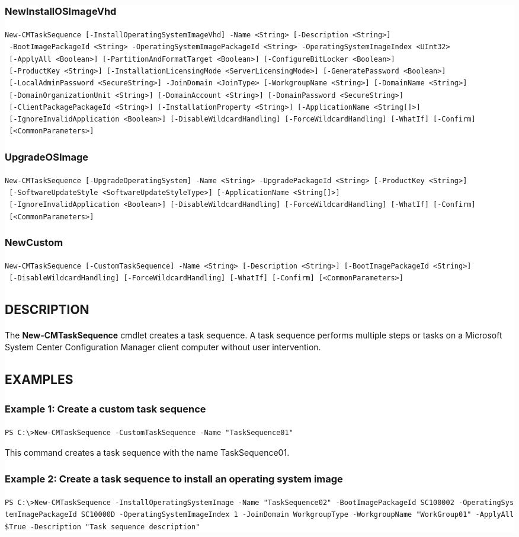 ### NewInstallOSImageVhd
```
New-CMTaskSequence [-InstallOperatingSystemImageVhd] -Name <String> [-Description <String>]
 -BootImagePackageId <String> -OperatingSystemImagePackageId <String> -OperatingSystemImageIndex <UInt32>
 [-ApplyAll <Boolean>] [-PartitionAndFormatTarget <Boolean>] [-ConfigureBitLocker <Boolean>]
 [-ProductKey <String>] [-InstallationLicensingMode <ServerLicensingMode>] [-GeneratePassword <Boolean>]
 [-LocalAdminPassword <SecureString>] -JoinDomain <JoinType> [-WorkgroupName <String>] [-DomainName <String>]
 [-DomainOrganizationUnit <String>] [-DomainAccount <String>] [-DomainPassword <SecureString>]
 [-ClientPackagePackageId <String>] [-InstallationProperty <String>] [-ApplicationName <String[]>]
 [-IgnoreInvalidApplication <Boolean>] [-DisableWildcardHandling] [-ForceWildcardHandling] [-WhatIf] [-Confirm]
 [<CommonParameters>]
```

### UpgradeOSImage
```
New-CMTaskSequence [-UpgradeOperatingSystem] -Name <String> -UpgradePackageId <String> [-ProductKey <String>]
 [-SoftwareUpdateStyle <SoftwareUpdateStyleType>] [-ApplicationName <String[]>]
 [-IgnoreInvalidApplication <Boolean>] [-DisableWildcardHandling] [-ForceWildcardHandling] [-WhatIf] [-Confirm]
 [<CommonParameters>]
```

### NewCustom
```
New-CMTaskSequence [-CustomTaskSequence] -Name <String> [-Description <String>] [-BootImagePackageId <String>]
 [-DisableWildcardHandling] [-ForceWildcardHandling] [-WhatIf] [-Confirm] [<CommonParameters>]
```

## DESCRIPTION
The **New-CMTaskSequence** cmdlet creates a task sequence.
A task sequence performs multiple steps or tasks on a Microsoft System Center Configuration Manager client computer without user intervention.

## EXAMPLES

### Example 1: Create a custom task sequence
```
PS C:\>New-CMTaskSequence -CustomTaskSequence -Name "TaskSequence01"
```

This command creates a task sequence with the name TaskSequence01.

### Example 2: Create a task sequence to install an operating system image
```
PS C:\>New-CMTaskSequence -InstallOperatingSystemImage -Name "TaskSequence02" -BootImagePackageId SC100002 -OperatingSystemImagePackageId SC10000D -OperatingSystemImageIndex 1 -JoinDomain WorkgroupType -WorkgroupName "WorkGroup01" -ApplyAll $True -Description "Task sequence description"
```
